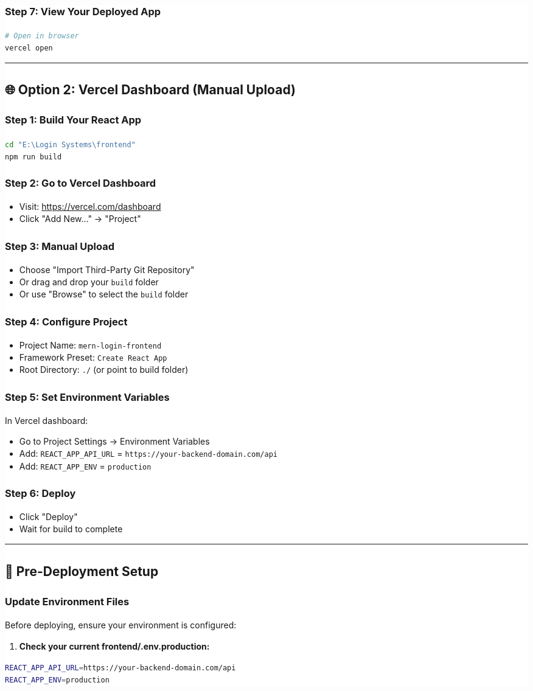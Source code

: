 ### Step 7: View Your Deployed App
```bash
# Open in browser
vercel open
```

---

## 🌐 Option 2: Vercel Dashboard (Manual Upload)

### Step 1: Build Your React App
```bash
cd "E:\Login Systems\frontend"
npm run build
```

### Step 2: Go to Vercel Dashboard
- Visit: https://vercel.com/dashboard
- Click "Add New..." → "Project"

### Step 3: Manual Upload
- Choose "Import Third-Party Git Repository"
- Or drag and drop your `build` folder
- Or use "Browse" to select the `build` folder

### Step 4: Configure Project
- Project Name: `mern-login-frontend`
- Framework Preset: `Create React App`
- Root Directory: `./` (or point to build folder)

### Step 5: Set Environment Variables
In Vercel dashboard:
- Go to Project Settings → Environment Variables
- Add: `REACT_APP_API_URL` = `https://your-backend-domain.com/api`
- Add: `REACT_APP_ENV` = `production`

### Step 6: Deploy
- Click "Deploy"
- Wait for build to complete

---

## 🔧 Pre-Deployment Setup

### Update Environment Files
Before deploying, ensure your environment is configured:

1. **Check your current frontend/.env.production:**
```bash
REACT_APP_API_URL=https://your-backend-domain.com/api
REACT_APP_ENV=production
```
